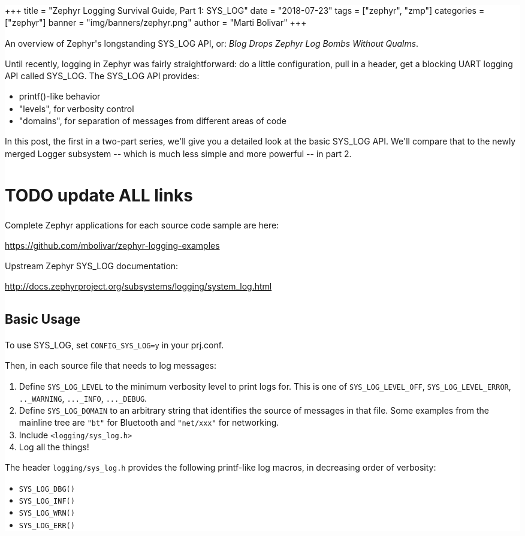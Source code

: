 +++
title = "Zephyr Logging Survival Guide, Part 1: SYS_LOG"
date = "2018-07-23"
tags = ["zephyr", "zmp"]
categories = ["zephyr"]
banner = "img/banners/zephyr.png"
author = "Marti Bolivar"
+++

An overview of Zephyr's longstanding SYS_LOG API, or: *Blog Drops
Zephyr Log Bombs Without Qualms*.



Until recently, logging in Zephyr was fairly straightforward: do a
little configuration, pull in a header, get a blocking UART logging
API called SYS_LOG. The SYS_LOG API provides:

- printf()-like behavior
- "levels", for verbosity control
- "domains", for separation of messages from different areas of code

In this post, the first in a two-part series, we'll give you a
detailed look at the basic SYS_LOG API. We'll compare that to the
newly merged Logger subsystem -- which is much less simple and more
powerful -- in part 2.

# TODO update ALL links

Complete Zephyr applications for each source code sample are here:

https://github.com/mbolivar/zephyr-logging-examples

Upstream Zephyr SYS_LOG documentation:

http://docs.zephyrproject.org/subsystems/logging/system_log.html

## Basic Usage

To use SYS_LOG, set `CONFIG_SYS_LOG=y` in your prj.conf.

Then, in each source file that needs to log messages:

1. Define `SYS_LOG_LEVEL` to the minimum verbosity level to print logs
   for. This is one of `SYS_LOG_LEVEL_OFF`, `SYS_LOG_LEVEL_ERROR`, `.._WARNING`,
   `..._INFO`, `..._DEBUG`.
2. Define `SYS_LOG_DOMAIN` to an arbitrary string that identifies the
   source of messages in that file. Some examples from the mainline tree are
   `"bt"` for Bluetooth and `"net/xxx"` for networking.
3. Include `<logging/sys_log.h>`
4. Log all the things!

The header `logging/sys_log.h` provides the following printf-like log
macros, in decreasing order of verbosity:

- `SYS_LOG_DBG()`
- `SYS_LOG_INF()`
- `SYS_LOG_WRN()`
- `SYS_LOG_ERR()`
